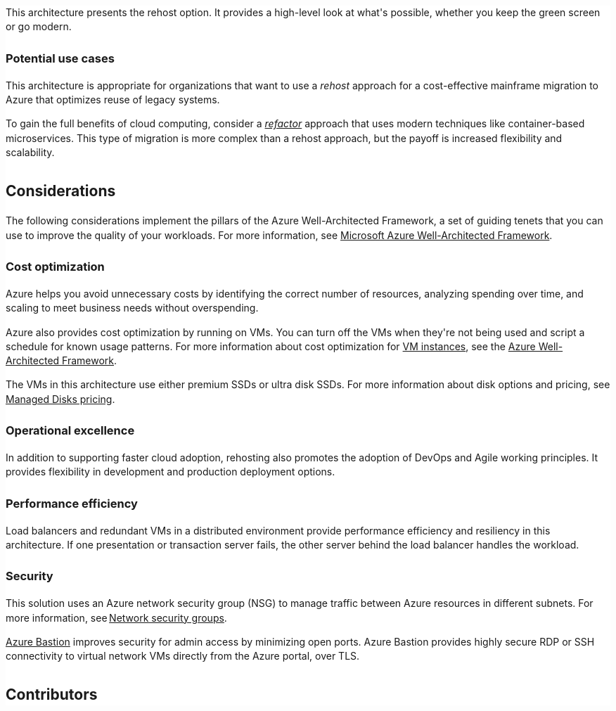 This architecture presents the rehost option. It provides a high-level look at what's possible, whether you keep the green screen or go modern. 

### Potential use cases

This architecture is appropriate for organizations that want to use a *rehost* approach for a cost-effective mainframe migration to Azure that optimizes reuse of legacy systems. 

To gain the full benefits of cloud computing, consider a *[refactor](refactor-adabas-aks.yml)* approach that uses modern techniques like container-based microservices. This type of migration is more complex than a rehost approach, but the payoff is increased flexibility and scalability. 

## Considerations 

The following considerations implement the pillars of the Azure Well-Architected Framework, a set of guiding tenets that you can use to improve the quality of your workloads. For more information, see [Microsoft Azure Well-Architected Framework](/azure/architecture/framework).

### Cost optimization  

Azure helps you avoid unnecessary costs by identifying the correct number of resources, analyzing spending over time, and scaling to meet business needs without overspending. 

Azure also provides cost optimization by running on VMs. You can turn off the VMs when they're not being used and script a schedule for known usage patterns. For more information about cost optimization for [VM instances](/azure/architecture/framework/cost/optimize-vm), see the [Azure Well-Architected Framework](/azure/architecture/framework). 

The VMs in this architecture use either premium SSDs or ultra disk SSDs. For more information about disk options and pricing, see [Managed Disks pricing](https://azure.microsoft.com/pricing/details/managed-disks). 

### Operational excellence  

In addition to supporting faster cloud adoption, rehosting also promotes the adoption of DevOps and Agile working principles. It provides flexibility in development and production deployment options.

### Performance efficiency  

Load balancers and redundant VMs in a distributed environment provide performance efficiency and resiliency in this architecture. If one presentation or transaction server fails, the other server behind the load balancer handles the workload.  

### Security  

This solution uses an Azure network security group (NSG) to manage traffic between Azure resources in different subnets. For more information, see [Network security groups](/azure/virtual-network/network-security-groups-overview).   

[Azure Bastion](/azure/bastion/bastion-overview) improves security for admin access by minimizing open ports. Azure Bastion provides highly secure RDP or SSH connectivity to virtual network VMs directly from the Azure portal, over TLS. 

## Contributors
